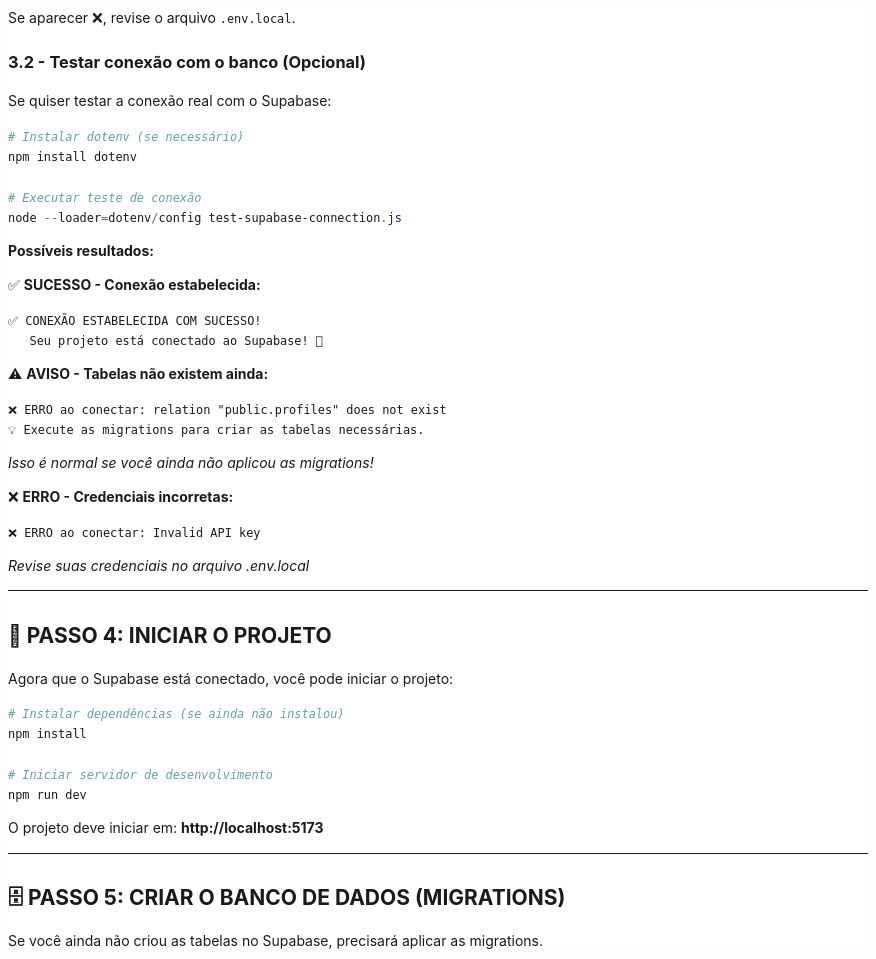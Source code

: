 Se aparecer ❌, revise o arquivo `.env.local`.

### 3.2 - Testar conexão com o banco (Opcional)

Se quiser testar a conexão real com o Supabase:

```powershell
# Instalar dotenv (se necessário)
npm install dotenv

# Executar teste de conexão
node --loader=dotenv/config test-supabase-connection.js
```

**Possíveis resultados:**

✅ **SUCESSO - Conexão estabelecida:**
```
✅ CONEXÃO ESTABELECIDA COM SUCESSO!
   Seu projeto está conectado ao Supabase! 🎉
```

⚠️ **AVISO - Tabelas não existem ainda:**
```
❌ ERRO ao conectar: relation "public.profiles" does not exist
💡 Execute as migrations para criar as tabelas necessárias.
```
*Isso é normal se você ainda não aplicou as migrations!*

❌ **ERRO - Credenciais incorretas:**
```
❌ ERRO ao conectar: Invalid API key
```
*Revise suas credenciais no arquivo .env.local*

---

## 🚀 PASSO 4: INICIAR O PROJETO

Agora que o Supabase está conectado, você pode iniciar o projeto:

```powershell
# Instalar dependências (se ainda não instalou)
npm install

# Iniciar servidor de desenvolvimento
npm run dev
```

O projeto deve iniciar em: **http://localhost:5173**

---

## 🗄️ PASSO 5: CRIAR O BANCO DE DADOS (MIGRATIONS)

Se você ainda não criou as tabelas no Supabase, precisará aplicar as migrations.
